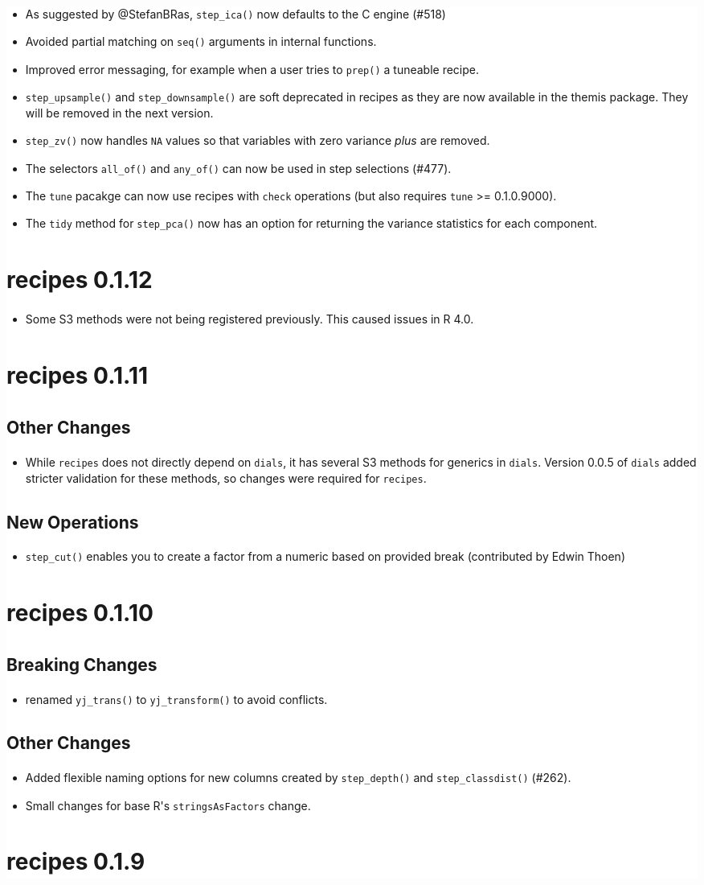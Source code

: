 * As suggested by @StefanBRas, `step_ica()` now defaults to the C engine (#518)

* Avoided partial matching on `seq()` arguments in internal functions. 

* Improved error messaging, for example when a user tries to `prep()` a tuneable recipe.

* `step_upsample()` and `step_downsample()` are soft deprecated in recipes as they are now available in the themis package. They will be removed in the next version. 

* `step_zv()` now handles `NA` values so that variables with zero variance _plus_ are removed.

* The selectors `all_of()` and `any_of()` can now be used in step selections (#477).

* The `tune` pacakge can now use recipes with `check` operations (but also requires `tune` >= 0.1.0.9000).

* The `tidy` method for `step_pca()` now has an option for returning the variance statistics for each component.


# recipes 0.1.12

* Some S3 methods were not being registered previously. This caused issues in R 4.0. 

# recipes 0.1.11

## Other Changes

* While `recipes` does not directly depend on `dials`, it has several S3 methods for generics in `dials`. Version 0.0.5 of `dials` added stricter validation for these methods, so changes were required for `recipes`.  

## New Operations

* `step_cut()` enables you to create a factor from a numeric based on provided break (contributed by Edwin Thoen)

# recipes 0.1.10

## Breaking Changes

* renamed `yj_trans()` to `yj_transform()` to avoid conflicts. 

## Other Changes

* Added flexible naming options for new columns created by `step_depth()` and `step_classdist()` (#262).

* Small changes for base R's `stringsAsFactors` change. 

# recipes 0.1.9
